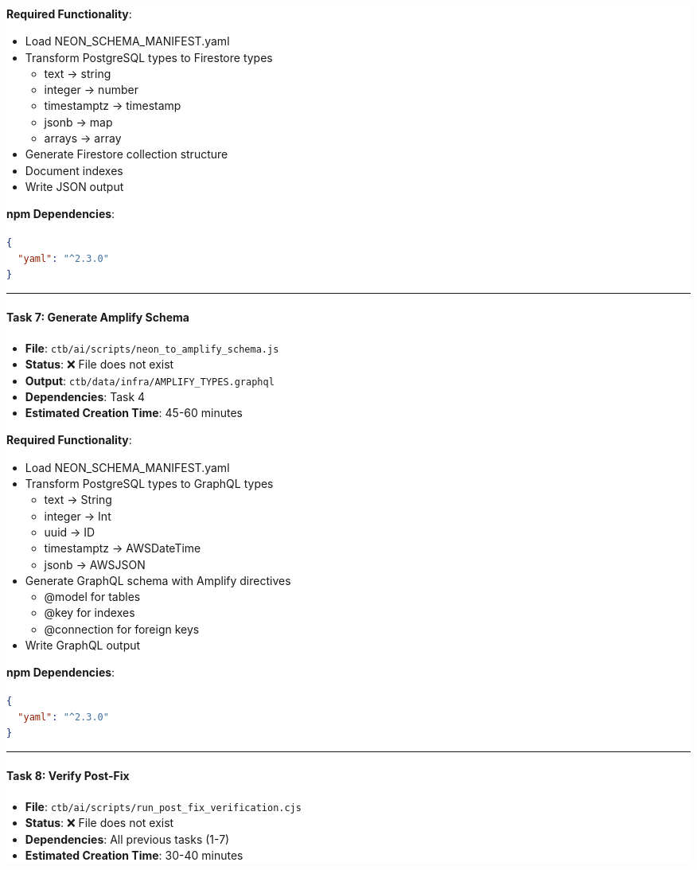 **Required Functionality**:
- Load NEON_SCHEMA_MANIFEST.yaml
- Transform PostgreSQL types to Firestore types
  - text → string
  - integer → number
  - timestamptz → timestamp
  - jsonb → map
  - arrays → array
- Generate Firestore collection structure
- Document indexes
- Write JSON output

**npm Dependencies**:
```json
{
  "yaml": "^2.3.0"
}
```

---

#### Task 7: Generate Amplify Schema
- **File**: `ctb/ai/scripts/neon_to_amplify_schema.js`
- **Status**: ❌ File does not exist
- **Output**: `ctb/data/infra/AMPLIFY_TYPES.graphql`
- **Dependencies**: Task 4
- **Estimated Creation Time**: 45-60 minutes

**Required Functionality**:
- Load NEON_SCHEMA_MANIFEST.yaml
- Transform PostgreSQL types to GraphQL types
  - text → String
  - integer → Int
  - uuid → ID
  - timestamptz → AWSDateTime
  - jsonb → AWSJSON
- Generate GraphQL schema with Amplify directives
  - @model for tables
  - @key for indexes
  - @connection for foreign keys
- Write GraphQL output

**npm Dependencies**:
```json
{
  "yaml": "^2.3.0"
}
```

---

#### Task 8: Verify Post-Fix
- **File**: `ctb/ai/scripts/run_post_fix_verification.cjs`
- **Status**: ❌ File does not exist
- **Dependencies**: All previous tasks (1-7)
- **Estimated Creation Time**: 30-40 minutes
